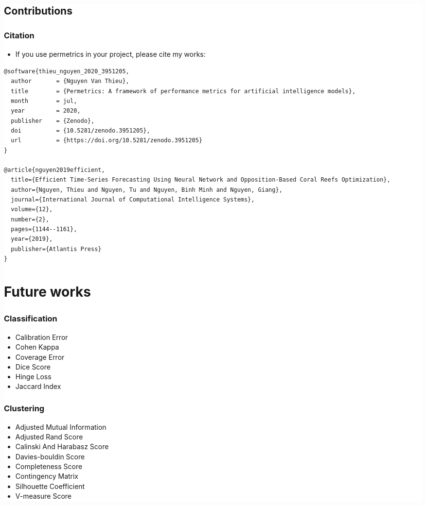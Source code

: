
## Contributions 

### Citation
+ If you use permetrics in your project, please cite my works: 
```code 
@software{thieu_nguyen_2020_3951205,
  author       = {Nguyen Van Thieu},
  title        = {Permetrics: A framework of performance metrics for artificial intelligence models},
  month        = jul,
  year         = 2020,
  publisher    = {Zenodo},
  doi          = {10.5281/zenodo.3951205},
  url          = {https://doi.org/10.5281/zenodo.3951205}
}

@article{nguyen2019efficient,
  title={Efficient Time-Series Forecasting Using Neural Network and Opposition-Based Coral Reefs Optimization},
  author={Nguyen, Thieu and Nguyen, Tu and Nguyen, Binh Minh and Nguyen, Giang},
  journal={International Journal of Computational Intelligence Systems},
  volume={12},
  number={2},
  pages={1144--1161},
  year={2019},
  publisher={Atlantis Press}
}
```

# Future works

### Classification

+ Calibration Error
+ Cohen Kappa
+ Coverage Error
+ Dice Score
+ Hinge Loss
+ Jaccard Index


### Clustering
+ Adjusted Mutual Information
+ Adjusted Rand Score
+ Calinski And Harabasz Score
+ Davies-bouldin Score
+ Completeness Score
+ Contingency Matrix
+ Silhouette Coefficient
+ V-measure Score



